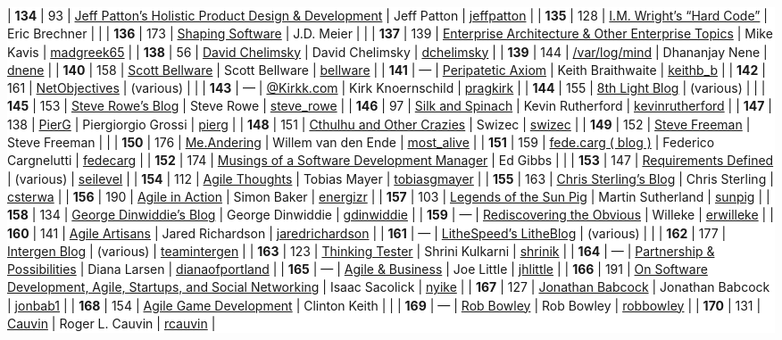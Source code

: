 | **134** | 93 | [Jeff Patton’s Holistic Product Design & Development](http://agileproductdesign.com/blog/) | Jeff Patton | [jeffpatton](https://twitter.com/jeffpatton) |
| **135** | 128 | [I.M. Wright’s “Hard Code”](http://blogs.msdn.com/eric_brechner/) | Eric Brechner |  |
| **136** | 173 | [Shaping Software](http://shapingsoftware.com/) | J.D. Meier |  |
| **137** | 139 | [Enterprise Architecture & Other Enterprise Topics](http://it.toolbox.com/blogs/madgreek/) | Mike Kavis | [madgreek65](https://twitter.com/madgreek65) |
| **138** | 56 | [David Chelimsky](http://blog.davidchelimsky.net/) | David Chelimsky | [dchelimsky](https://twitter.com/dchelimsky) |
| **139** | 144 | [/var/log/mind](http://blog.dhananjaynene.com/) | Dhananjay Nene | [dnene](https://twitter.com/dnene) |
| **140** | 158 | [Scott Bellware](http://blog.scottbellware.com/) | Scott Bellware | [bellware](https://twitter.com/bellware) |
| **141** | — | [Peripatetic Axiom](https://peripateticaxiom.blogspot.com/) | Keith Braithwaite | [keithb\_b](https://twitter.com/keithb_b) |
| **142** | 161 | [NetObjectives](http://www.netobjectives.com/blog) | (various) |  |
| **143** | — | [@Kirkk.com](http://techdistrict.kirkk.com/) | Kirk Knoernschild | [pragkirk](https://www.twitter.com/pragkirk) |
| **144** | 155 | [8th Light Blog](http://blog.8thlight.com/) | (various) |  |
| **145** | 153 | [Steve Rowe’s Blog](http://blogs.msdn.com/steverowe/) | Steve Rowe | [steve\_rowe](https://twitter.com/steve_rowe) |
| **146** | 97 | [Silk and Spinach](http://silkandspinach.net/) | Kevin Rutherford | [kevinrutherford](https://twitter.com/kevinrutherford) |
| **147** | 138 | [PierG](http://pierg.wordpress.com/) | Piergiorgio Grossi | [pierg](https://twitter.com/pierg) |
| **148** | 151 | [Cthulhu and Other Crazies](http://swizec.com/) | Swizec | [swizec](https://twitter.com/swizec) |
| **149** | 152 | [Steve Freeman](http://www.m3p.co.uk/blog) | Steve Freeman |  |
| **150** | 176 | [Me.Andering](http://me.andering.com/) | Willem van den Ende | [most\_alive](https://twitter.com/most_alive) |
| **151** | 159 | [fede.carg ( blog )](http://blog.fedecarg.com/) | Federico Cargnelutti | [fedecarg](https://twitter.com/fedecarg) |
| **152** | 174 | [Musings of a Software Development Manager](http://edgibbs.com/) | Ed Gibbs |  |
| **153** | 147 | [Requirements Defined](http://requirements.seilevel.com/blog/) | (various) | [seilevel](https://twitter.com/seilevel) |
| **154** | 112 | [Agile Thoughts](http://agilethinking.net/blog/) | Tobias Mayer | [tobiasgmayer](https://twitter.com/tobiasgmayer) |
| **155** | 163 | [Chris Sterling’s Blog](http://chrissterling.gettingagile.com/) | Chris Sterling | [csterwa](https://twitter.com/csterwa) |
| **156** | 190 | [Agile in Action](http://www.agileinaction.com/) | Simon Baker | [energizr](https://twitter.com/energizr) |
| **157** | 103 | [Legends of the Sun Pig](http://www.sunpig.com/martin/) | Martin Sutherland | [sunpig](https://twitter.com/sunpig) |
| **158** | 134 | [George Dinwiddie’s Blog](http://blog.gdinwiddie.com/) | George Dinwiddie | [gdinwiddie](https://twitter.com/gdinwiddie) |
| **159** | — | [Rediscovering the Obvious](http://manicprogrammer.com/cs/blogs/willeke/) | Willeke | [erwilleke](https://twitter.com/erwilleke) |
| **160** | 141 | [Agile Artisans](http://agileartisans.com/) | Jared Richardson | [jaredrichardson](https://twitter.com/jaredrichardson) |
| **161** | — | [LitheSpeed’s LitheBlog](https://lithespeed.blogspot.com/) | (various) |  |
| **162** | 177 | [Intergen Blog](http://www.intergen.co.nz/Blog/) | (various) | [teamintergen](https://www.twitter.com/teamintergen) |
| **163** | 123 | [Thinking Tester](https://shrinik.blogspot.com/) | Shrini Kulkarni | [shrinik](https://twitter.com/shrinik) |
| **164** | — | [Partnership & Possibilities](http://www.futureworksconsulting.com/blog/) | Diana Larsen | [dianaofportland](https://twitter.com/dianaofportland) |
| **165** | — | [Agile & Business](https://agileconsortium.blogspot.com/) | Joe Little | [jhlittle](https://twitter.com/jhlittle) |
| **166** | 191 | [On Software Development, Agile, Startups, and Social Networking](https://ctotodevelopers.blogspot.com/) | Isaac Sacolick | [nyike](https://twitter.com/nyike) |
| **167** | 127 | [Jonathan Babcock](http://jonathanbabcock.com/) | Jonathan Babcock | [jonbab1](https://twitter.com/jonbab1) |
| **168** | 154 | [Agile Game Development](http://www.agilegamedevelopment.com/blog.html) | Clinton Keith |  |
| **169** | — | [Rob Bowley](http://blog.robbowley.net/) | Rob Bowley | [robbowley](https://twitter.com/robbowley) |
| **170** | 131 | [Cauvin](https://cauvin.blogspot.com/) | Roger L. Cauvin | [rcauvin](https://twitter.com/rcauvin) |